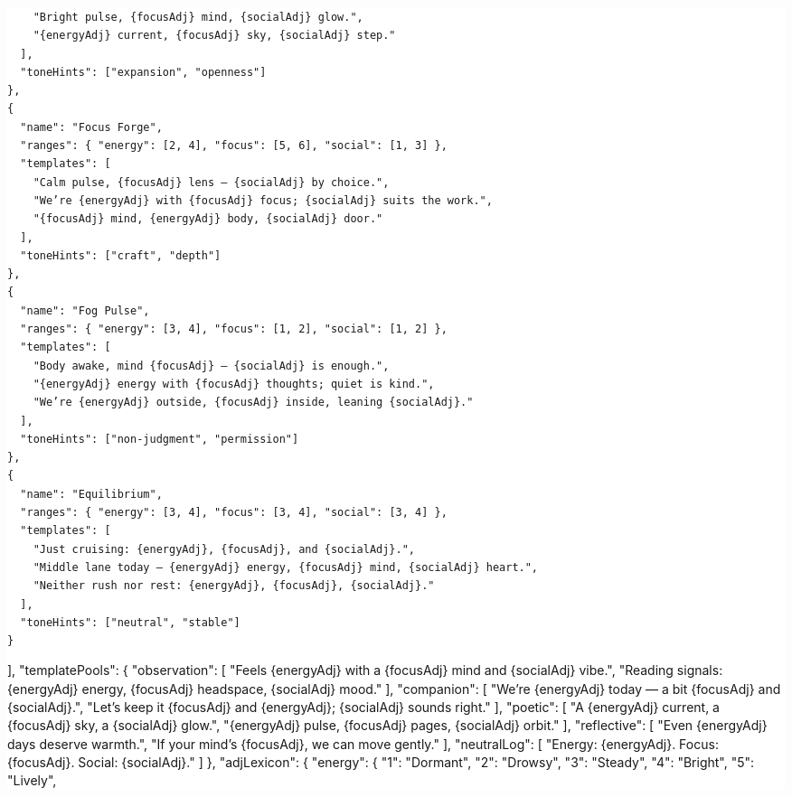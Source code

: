         "Bright pulse, {focusAdj} mind, {socialAdj} glow.",
        "{energyAdj} current, {focusAdj} sky, {socialAdj} step."
      ],
      "toneHints": ["expansion", "openness"]
    },
    {
      "name": "Focus Forge",
      "ranges": { "energy": [2, 4], "focus": [5, 6], "social": [1, 3] },
      "templates": [
        "Calm pulse, {focusAdj} lens — {socialAdj} by choice.",
        "We’re {energyAdj} with {focusAdj} focus; {socialAdj} suits the work.",
        "{focusAdj} mind, {energyAdj} body, {socialAdj} door."
      ],
      "toneHints": ["craft", "depth"]
    },
    {
      "name": "Fog Pulse",
      "ranges": { "energy": [3, 4], "focus": [1, 2], "social": [1, 2] },
      "templates": [
        "Body awake, mind {focusAdj} — {socialAdj} is enough.",
        "{energyAdj} energy with {focusAdj} thoughts; quiet is kind.",
        "We’re {energyAdj} outside, {focusAdj} inside, leaning {socialAdj}."
      ],
      "toneHints": ["non-judgment", "permission"]
    },
    {
      "name": "Equilibrium",
      "ranges": { "energy": [3, 4], "focus": [3, 4], "social": [3, 4] },
      "templates": [
        "Just cruising: {energyAdj}, {focusAdj}, and {socialAdj}.",
        "Middle lane today — {energyAdj} energy, {focusAdj} mind, {socialAdj} heart.",
        "Neither rush nor rest: {energyAdj}, {focusAdj}, {socialAdj}."
      ],
      "toneHints": ["neutral", "stable"]
    }
  ],
  "templatePools": {
    "observation": [
      "Feels {energyAdj} with a {focusAdj} mind and {socialAdj} vibe.",
      "Reading signals: {energyAdj} energy, {focusAdj} headspace, {socialAdj} mood."
    ],
    "companion": [
      "We’re {energyAdj} today — a bit {focusAdj} and {socialAdj}.",
      "Let’s keep it {focusAdj} and {energyAdj}; {socialAdj} sounds right."
    ],
    "poetic": [
      "A {energyAdj} current, a {focusAdj} sky, a {socialAdj} glow.",
      "{energyAdj} pulse, {focusAdj} pages, {socialAdj} orbit."
    ],
    "reflective": [
      "Even {energyAdj} days deserve warmth.",
      "If your mind’s {focusAdj}, we can move gently."
    ],
    "neutralLog": [
      "Energy: {energyAdj}. Focus: {focusAdj}. Social: {socialAdj}."
    ]
  },
  "adjLexicon": {
    "energy": {
      "1": "Dormant",
      "2": "Drowsy",
      "3": "Steady",
      "4": "Bright",
      "5": "Lively",